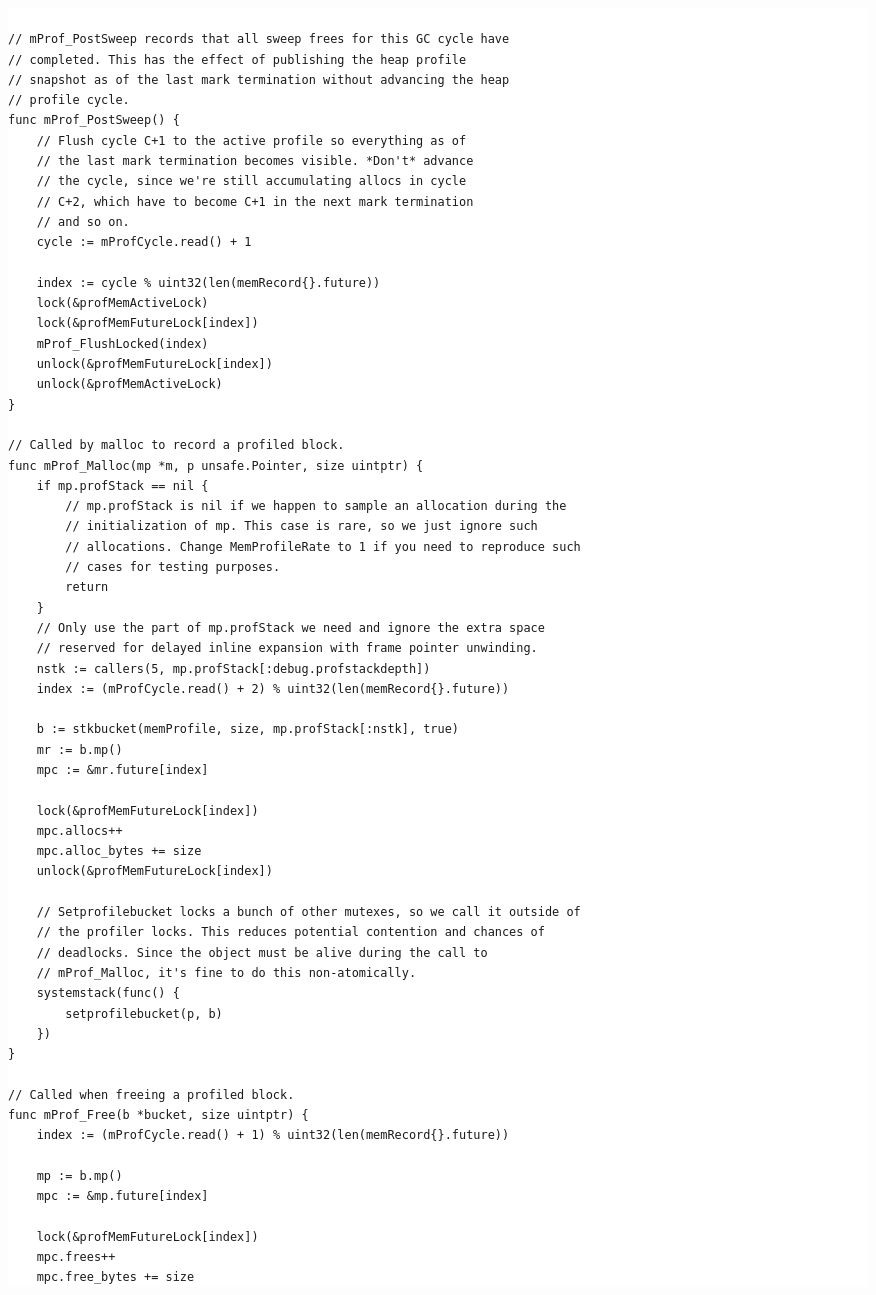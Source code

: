 ```

// mProf_PostSweep records that all sweep frees for this GC cycle have
// completed. This has the effect of publishing the heap profile
// snapshot as of the last mark termination without advancing the heap
// profile cycle.
func mProf_PostSweep() {
	// Flush cycle C+1 to the active profile so everything as of
	// the last mark termination becomes visible. *Don't* advance
	// the cycle, since we're still accumulating allocs in cycle
	// C+2, which have to become C+1 in the next mark termination
	// and so on.
	cycle := mProfCycle.read() + 1

	index := cycle % uint32(len(memRecord{}.future))
	lock(&profMemActiveLock)
	lock(&profMemFutureLock[index])
	mProf_FlushLocked(index)
	unlock(&profMemFutureLock[index])
	unlock(&profMemActiveLock)
}

// Called by malloc to record a profiled block.
func mProf_Malloc(mp *m, p unsafe.Pointer, size uintptr) {
	if mp.profStack == nil {
		// mp.profStack is nil if we happen to sample an allocation during the
		// initialization of mp. This case is rare, so we just ignore such
		// allocations. Change MemProfileRate to 1 if you need to reproduce such
		// cases for testing purposes.
		return
	}
	// Only use the part of mp.profStack we need and ignore the extra space
	// reserved for delayed inline expansion with frame pointer unwinding.
	nstk := callers(5, mp.profStack[:debug.profstackdepth])
	index := (mProfCycle.read() + 2) % uint32(len(memRecord{}.future))

	b := stkbucket(memProfile, size, mp.profStack[:nstk], true)
	mr := b.mp()
	mpc := &mr.future[index]

	lock(&profMemFutureLock[index])
	mpc.allocs++
	mpc.alloc_bytes += size
	unlock(&profMemFutureLock[index])

	// Setprofilebucket locks a bunch of other mutexes, so we call it outside of
	// the profiler locks. This reduces potential contention and chances of
	// deadlocks. Since the object must be alive during the call to
	// mProf_Malloc, it's fine to do this non-atomically.
	systemstack(func() {
		setprofilebucket(p, b)
	})
}

// Called when freeing a profiled block.
func mProf_Free(b *bucket, size uintptr) {
	index := (mProfCycle.read() + 1) % uint32(len(memRecord{}.future))

	mp := b.mp()
	mpc := &mp.future[index]

	lock(&profMemFutureLock[index])
	mpc.frees++
	mpc.free_bytes += size
```